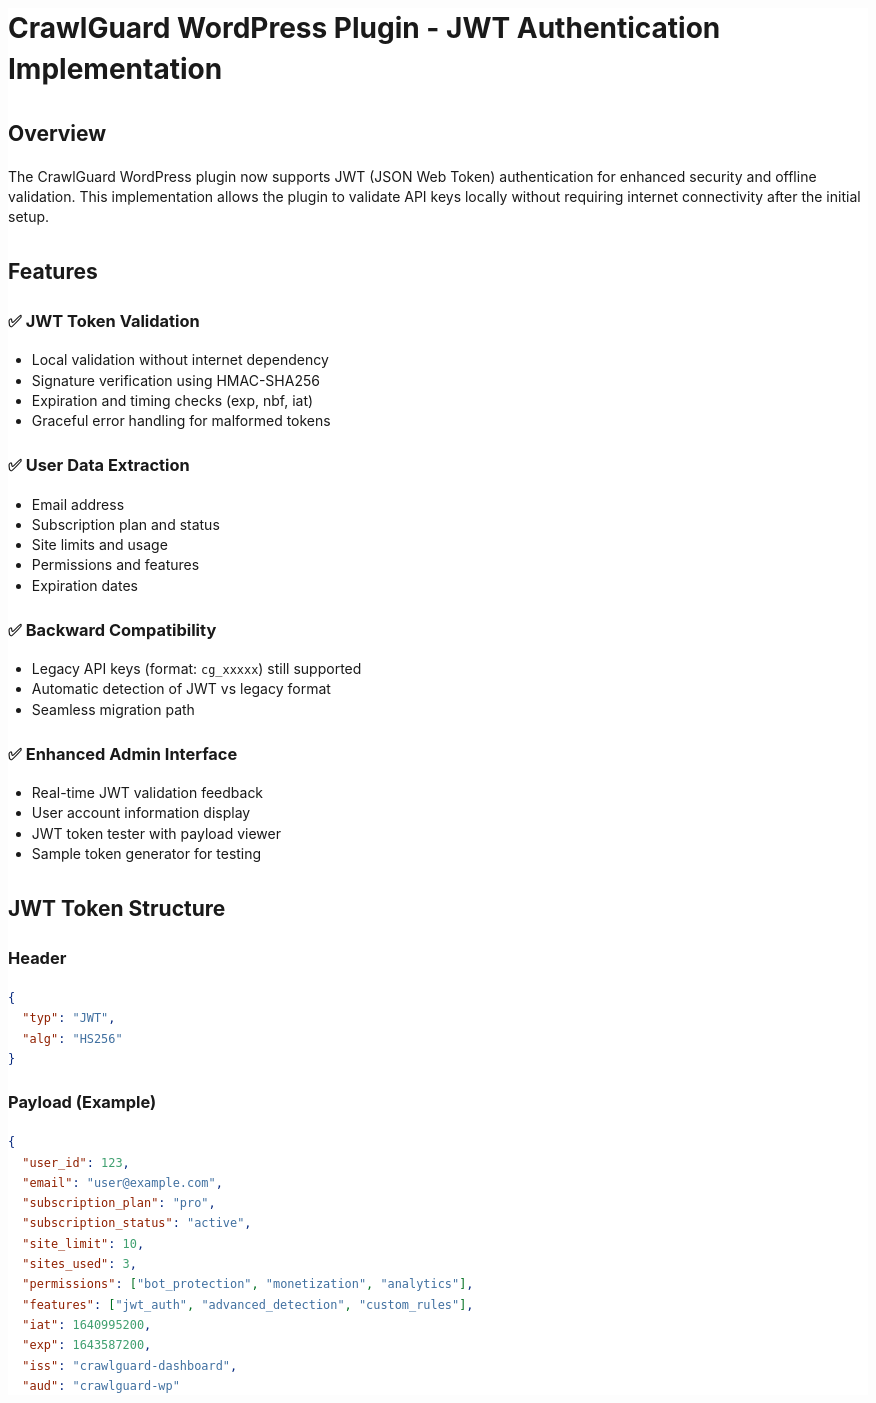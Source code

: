 # CrawlGuard WordPress Plugin - JWT Authentication Implementation

## Overview

The CrawlGuard WordPress plugin now supports JWT (JSON Web Token) authentication for enhanced security and offline validation. This implementation allows the plugin to validate API keys locally without requiring internet connectivity after the initial setup.

## Features

### ✅ **JWT Token Validation**
- Local validation without internet dependency
- Signature verification using HMAC-SHA256
- Expiration and timing checks (exp, nbf, iat)
- Graceful error handling for malformed tokens

### ✅ **User Data Extraction**
- Email address
- Subscription plan and status
- Site limits and usage
- Permissions and features
- Expiration dates

### ✅ **Backward Compatibility**
- Legacy API keys (format: `cg_xxxxx`) still supported
- Automatic detection of JWT vs legacy format
- Seamless migration path

### ✅ **Enhanced Admin Interface**
- Real-time JWT validation feedback
- User account information display
- JWT token tester with payload viewer
- Sample token generator for testing

## JWT Token Structure

### Header
```json
{
  "typ": "JWT",
  "alg": "HS256"
}
```

### Payload (Example)
```json
{
  "user_id": 123,
  "email": "user@example.com",
  "subscription_plan": "pro",
  "subscription_status": "active",
  "site_limit": 10,
  "sites_used": 3,
  "permissions": ["bot_protection", "monetization", "analytics"],
  "features": ["jwt_auth", "advanced_detection", "custom_rules"],
  "iat": 1640995200,
  "exp": 1643587200,
  "iss": "crawlguard-dashboard",
  "aud": "crawlguard-wp"
```